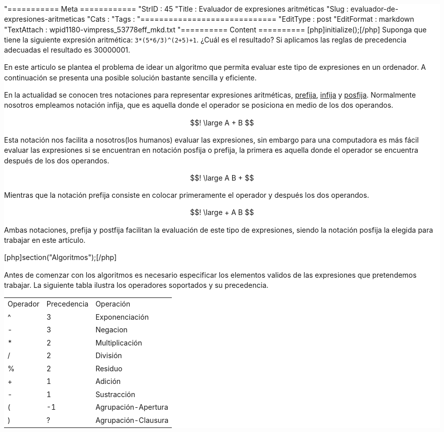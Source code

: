 "=========== Meta ============
"StrID : 45
"Title : Evaluador de expresiones aritméticas
"Slug  : evaluador-de-expresiones-aritmeticas
"Cats  :
"Tags  :
"=============================
"EditType   : post
"EditFormat : markdown
"TextAttach : wpid1180-vimpress_53778eff_mkd.txt
"========== Content ==========
[php]initialize();[/php]
Suponga que tiene la siguiente expresión aritmética: `3*(5*6/3)^(2+5)+1`. ¿Cuál es el resultado? Si aplicamos las reglas de precedencia adecuadas el resultado es 30000001.

En este articulo se plantea el problema de idear un algoritmo que permita evaluar este tipo de expresiones en un ordenador. A continuación se presenta una posible solución bastante sencilla y eficiente.

En la actualidad se conocen tres notaciones para representar expresiones aritméticas, <a href="http://es.wikipedia.org/wiki/Notaci%C3%B3n_polaca" target="_blank">prefija</a>, <a href="http://es.wikipedia.org/wiki/Notaci%C3%B3n_de_infijo" target="_blank">infija</a> y <a href="http://es.wikipedia.org/wiki/Notaci%C3%B3n_polaca_inversa" target="_blank">posfija</a>. Normalmente nosotros empleamos notación infija, que es aquella donde el operador se posiciona en medio de los dos operandos.

$$! \large A + B $$

Esta notación nos facilita a nosotros(los humanos) evaluar las expresiones, sin embargo para una computadora es más fácil evaluar las expresiones si se encuentran en notación posfija o prefija, la primera es aquella donde el operador se encuentra después de los dos operandos.

$$! \large A B + $$

Mientras que la notación prefija consiste en colocar primeramente el operador y después los dos operandos.

$$! \large + A B $$

Ambas notaciones, prefija y postfija facilitan la evaluación de este tipo de expresiones, siendo la notación posfija la elegida para trabajar en este artículo.


[php]section("Algoritmos");[/php]

Antes de comenzar con los algoritmos es necesario especificar los elementos validos de las expresiones que pretendemos trabajar. La siguiente tabla ilustra los operadores soportados y su precedencia.

<table>
    <tr><td>Operador</td>    <td>Precedencia</td>  <td>Operación</td>             </tr> 
    <tr><td>^</td>           <td>3</td>            <td>Exponenciación</td>        </tr>
    <tr><td>-</td>           <td>3</td>            <td>Negacion</td>              </tr>
    <tr><td>*</td>           <td>2</td>            <td>Multiplicación</td>        </tr>
    <tr><td>/</td>           <td>2</td>            <td>División</td>              </tr>
    <tr><td>%</td>           <td>2</td>            <td>Residuo</td>               </tr>
    <tr><td>+</td>           <td>1</td>            <td>Adición</td>               </tr>
    <tr><td>-</td>           <td>1</td>            <td>Sustracción</td>           </tr>
    <tr><td>(</td>           <td>-1</td>            <td>Agrupación-Apertura</td>   </tr>
    <tr><td>)</td>           <td>?</td>            <td>Agrupación-Clausura</td>   </tr>
</table>
